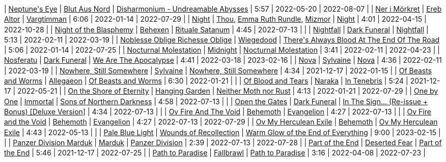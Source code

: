 | [Neptune's Eye](https://open.spotify.com/track/7IhKe2RCCVWz52hXZoFy2v) | [Blut Aus Nord](https://open.spotify.com/artist/0c0xIXQhCbmtvzM93liaSf) | [Disharmonium \- Undreamable Abysses](https://open.spotify.com/album/2E0VM3yGCaKSgd2CENiNbr) | 5:57 | 2022-05-20 | 2022-08-07 |
| [Ner i Mörkret](https://open.spotify.com/track/2JWtP6sx2UmfeA2qDYtHH1) | [Ereb Altor](https://open.spotify.com/artist/11sL6ZJmmfutSoWopcXbFm) | [Vargtimman](https://open.spotify.com/album/3mhYdlpUs83zUAbtipURFs) | 6:06 | 2022-01-14 | 2022-07-29 |
| [Night](https://open.spotify.com/track/5XH2xL0ahHWmOgfAwJDscJ) | [Thou](https://open.spotify.com/artist/4KoZpKiPeX4jIi7Euwcfuo), [Emma Ruth Rundle](https://open.spotify.com/artist/34gLicNdz493863yZTanvC), [Mizmor](https://open.spotify.com/artist/655AEE6ifgDJ3TYkhHdP48) | [Night](https://open.spotify.com/album/7IwWlcYAosb728DUZnw9RO) | 4:01 | 2022-04-15 | 2022-10-28 |
| [Night of the Blasphemy](https://open.spotify.com/track/0Du2TTeycur8h9H8WrEXmi) | [Behexen](https://open.spotify.com/artist/2A56suoU3YFYLIp7wHde6c) | [Rituale Satanum](https://open.spotify.com/album/2KzwNB2FmhPkZf9Iif5j0y) | 4:45 | 2022-07-13 |  |
| [Nightfall](https://open.spotify.com/track/0m6IB9pleRQPFmPxiwbAYn) | [Dark Funeral](https://open.spotify.com/artist/21ojeH5LNADIGzJKc3hIlE) | [Nightfall](https://open.spotify.com/album/2hNLgB1zpWJV7jd45FYsqb) | 5:13 | 2022-02-11 | 2022-03-19 |
| [Noblesse Oblige Richesse Oblige](https://open.spotify.com/track/6tth0ovaLcEPtHasmjhYiv) | [Wiegedood](https://open.spotify.com/artist/1JjP30v8j95bAMZN3ws8Kb) | [There's Always Blood At The End Of The Road](https://open.spotify.com/album/0hpFRZEgy6k8J7gS29F0Q4) | 5:06 | 2022-01-14 | 2022-07-25 |
| [Nocturnal Molestation](https://open.spotify.com/track/0YkF4zY7p56B9cIA9dmaZp) | [Midnight](https://open.spotify.com/artist/28KjD5HkkDDytQzKW7JzTp) | [Nocturnal Molestation](https://open.spotify.com/album/6i55zeF8mGsYqiBpFdzab1) | 3:41 | 2022-02-11 | 2022-04-23 |
| [Nosferatu](https://open.spotify.com/track/2nt0f1WitVhsMzY3uMae4r) | [Dark Funeral](https://open.spotify.com/artist/21ojeH5LNADIGzJKc3hIlE) | [We Are The Apocalypse](https://open.spotify.com/album/4Aw1YxGh3eaefguzl1Ivxs) | 4:41 | 2022-03-18 | 2023-02-16 |
| [Nova](https://open.spotify.com/track/0y5B4FwoB7yWQvgeXcc3gC) | [Sylvaine](https://open.spotify.com/artist/5C9ocrDvsfSz8qcxG70QEe) | [Nova](https://open.spotify.com/album/48KBRtfdI5mzRsoTuOKC13) | 4:36 | 2022-02-11 | 2022-03-19 |
| [Nowhere, Still Somewhere](https://open.spotify.com/track/7C5IPnZ3qx9yobcFi4qwGA) | [Sylvaine](https://open.spotify.com/artist/5C9ocrDvsfSz8qcxG70QEe) | [Nowhere, Still Somewhere](https://open.spotify.com/album/45GeiEbVAqyGByCLuNMkfd) | 4:34 | 2021-12-17 | 2022-01-15 |
| [Of Beasts and Worms](https://open.spotify.com/track/5Hg55hKLCsEKo4uNoQPSlN) | [Allegaeon](https://open.spotify.com/artist/5NIvyOvy39ljx9w71rnCS1) | [Of Beasts and Worms](https://open.spotify.com/album/7JmOepwDqd8BEpq5sSsA4o) | 6:30 | 2022-01-21 |  |
| [Of Blood and Tears](https://open.spotify.com/track/77CRIpEPQFDZAY4wOMACbh) | [Naraka](https://open.spotify.com/artist/7Js05ttQyRt4Pczu0F2LRo) | [In Tenebris](https://open.spotify.com/album/4ep3HzckKB6SLCbJUhq49v) | 5:24 | 2021-12-17 | 2022-05-21 |
| [On the Shore of Eternity](https://open.spotify.com/track/6a8iR9C7Mi5Gkww7yOyoJE) | [Hanging Garden](https://open.spotify.com/artist/1Uq2a1JUnYXWUzrUGKyZwN) | [Neither Moth nor Rust](https://open.spotify.com/album/1QVMTChYOhXsAyRC949Nkt) | 4:13 | 2022-01-21 | 2022-07-29 |
| [One by One](https://open.spotify.com/track/65sql5o05skwJ6frSq4exl) | [Immortal](https://open.spotify.com/artist/2mVTkiwfm4ic6DnHpmFq8K) | [Sons of Northern Darkness](https://open.spotify.com/album/2CdmVpeV91e5nfN1kJ6hGj) | 4:58 | 2022-07-13 |  |
| [Open the Gates](https://open.spotify.com/track/0LsNJ1h4WWX8T9wZJW9u8l) | [Dark Funeral](https://open.spotify.com/artist/21ojeH5LNADIGzJKc3hIlE) | [In The Sign..\. \(Re\-issue + Bonus\) \[Deluxe Version\]](https://open.spotify.com/album/3rG83VdcvygOrL6BJGYitt) | 4:34 | 2022-07-13 |  |
| [Ov Fire And The Void](https://open.spotify.com/track/2Q73wKbwLLcGS404gkTfjH) | [Behemoth](https://open.spotify.com/artist/1MK0sGeyTNkbefYGj673e9) | [Evangelion](https://open.spotify.com/album/6ZizJ3rk1Eok7JOKL6UMwv) | 4:27 | 2022-07-13 |  |
| [Ov Fire and the Void](https://open.spotify.com/track/7fire0gDtWtq39qQLJVfev) | [Behemoth](https://open.spotify.com/artist/1MK0sGeyTNkbefYGj673e9) | [Evangelion](https://open.spotify.com/album/3NO3ef0kGIOJMw6y6nZEH0) | 4:27 | 2022-07-13 | 2022-07-29 |
| [Ov My Herculean Exile](https://open.spotify.com/track/6RqT1YOVMVjDATyYKsBpaO) | [Behemoth](https://open.spotify.com/artist/1MK0sGeyTNkbefYGj673e9) | [Ov My Herculean Exile](https://open.spotify.com/album/1493clTk13mwPDs9E4u6xi) | 4:43 | 2022-05-13 |  |
| [Pale Blue Light](https://open.spotify.com/track/1U4fzMisR2YDKFauXInKKq) | [Wounds of Recollection](https://open.spotify.com/artist/1eHqHZFn7vwegBeNRAD2fq) | [Warm Glow of the End of Everything](https://open.spotify.com/album/7IXjjRZv6QwaNbtWg2Ea91) | 9:00 | 2023-02-15 |  |
| [Panzer Division Marduk](https://open.spotify.com/track/0jpsXRJG4654VySxM3UyB6) | [Marduk](https://open.spotify.com/artist/2lxB5NTcQXj7GGRR4xAVaH) | [Panzer Division](https://open.spotify.com/album/6UNeZrw9jjm52S4pZ7cXgB) | 2:39 | 2022-07-13 | 2022-07-28 |
| [Part of the End](https://open.spotify.com/track/5GXsYrLmKbMrFXci8wSqn0) | [Deserted Fear](https://open.spotify.com/artist/3CDoiu519MbxFWcwRFH7cH) | [Part of the End](https://open.spotify.com/album/0uEm2ITFYpqkflzwJz01kV) | 5:46 | 2021-12-17 | 2022-07-25 |
| [Path to Paradise](https://open.spotify.com/track/6d1Hee07EoLcPAVkswj2i2) | [Fallbrawl](https://open.spotify.com/artist/18wR81FdOtaNaA5LW22GaP) | [Path to Paradise](https://open.spotify.com/album/086hwE3ZkLpf3CjhrVWPuf) | 3:16 | 2022-04-08 | 2022-07-23 |